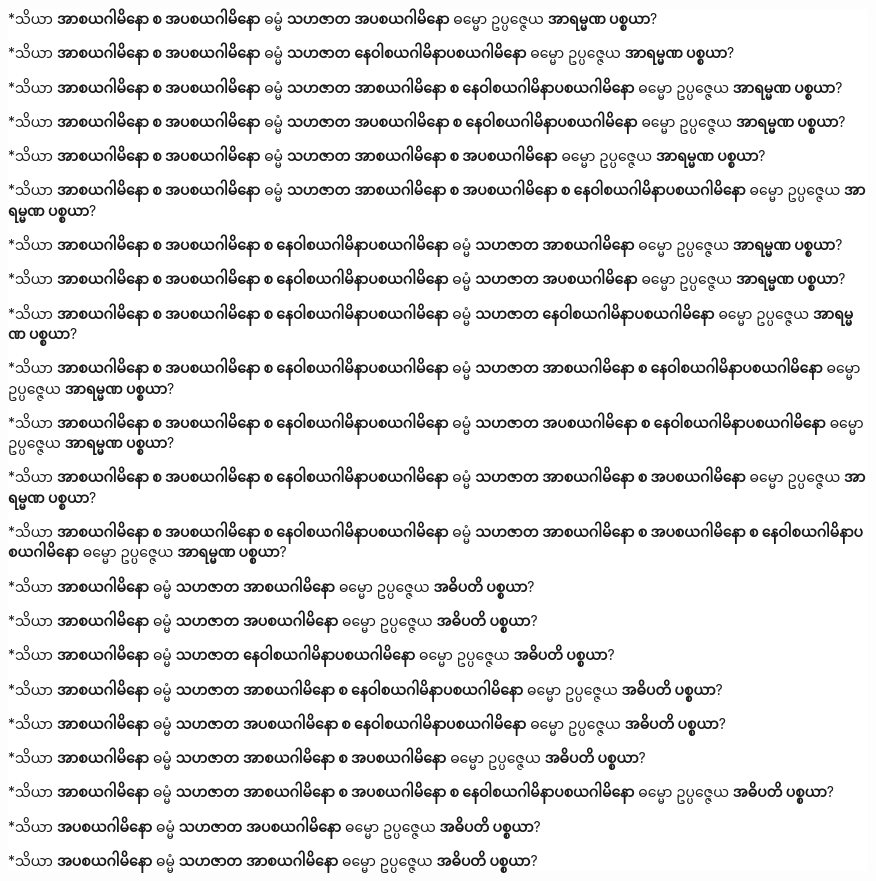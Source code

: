    *သိယာ **အာစယဂါမိနော စ အပစယဂါမိနော** ဓမ္မံ **သဟဇာတ** **အပစယဂါမိနော** ဓမ္မော ဥပ္ပဇ္ဇေယ **အာရမ္မဏ ပစ္စယာ**?

   *သိယာ **အာစယဂါမိနော စ အပစယဂါမိနော** ဓမ္မံ **သဟဇာတ** **နေဝါစယဂါမိနာပစယဂါမိနော** ဓမ္မော ဥပ္ပဇ္ဇေယ **အာရမ္မဏ ပစ္စယာ**?

   *သိယာ **အာစယဂါမိနော စ အပစယဂါမိနော** ဓမ္မံ **သဟဇာတ** **အာစယဂါမိနော စ နေဝါစယဂါမိနာပစယဂါမိနော** ဓမ္မော ဥပ္ပဇ္ဇေယ **အာရမ္မဏ ပစ္စယာ**?

   *သိယာ **အာစယဂါမိနော စ အပစယဂါမိနော** ဓမ္မံ **သဟဇာတ** **အပစယဂါမိနော စ နေဝါစယဂါမိနာပစယဂါမိနော** ဓမ္မော ဥပ္ပဇ္ဇေယ **အာရမ္မဏ ပစ္စယာ**?

   *သိယာ **အာစယဂါမိနော စ အပစယဂါမိနော** ဓမ္မံ **သဟဇာတ** **အာစယဂါမိနော စ အပစယဂါမိနော** ဓမ္မော ဥပ္ပဇ္ဇေယ **အာရမ္မဏ ပစ္စယာ**?

   *သိယာ **အာစယဂါမိနော စ အပစယဂါမိနော** ဓမ္မံ **သဟဇာတ** **အာစယဂါမိနော စ အပစယဂါမိနော စ နေဝါစယဂါမိနာပစယဂါမိနော** ဓမ္မော ဥပ္ပဇ္ဇေယ **အာရမ္မဏ ပစ္စယာ**?

   *သိယာ **အာစယဂါမိနော စ အပစယဂါမိနော စ နေဝါစယဂါမိနာပစယဂါမိနော** ဓမ္မံ **သဟဇာတ** **အာစယဂါမိနော** ဓမ္မော ဥပ္ပဇ္ဇေယ **အာရမ္မဏ ပစ္စယာ**?

   *သိယာ **အာစယဂါမိနော စ အပစယဂါမိနော စ နေဝါစယဂါမိနာပစယဂါမိနော** ဓမ္မံ **သဟဇာတ** **အပစယဂါမိနော** ဓမ္မော ဥပ္ပဇ္ဇေယ **အာရမ္မဏ ပစ္စယာ**?

   *သိယာ **အာစယဂါမိနော စ အပစယဂါမိနော စ နေဝါစယဂါမိနာပစယဂါမိနော** ဓမ္မံ **သဟဇာတ** **နေဝါစယဂါမိနာပစယဂါမိနော** ဓမ္မော ဥပ္ပဇ္ဇေယ **အာရမ္မဏ ပစ္စယာ**?

   *သိယာ **အာစယဂါမိနော စ အပစယဂါမိနော စ နေဝါစယဂါမိနာပစယဂါမိနော** ဓမ္မံ **သဟဇာတ** **အာစယဂါမိနော စ နေဝါစယဂါမိနာပစယဂါမိနော** ဓမ္မော ဥပ္ပဇ္ဇေယ **အာရမ္မဏ ပစ္စယာ**?

   *သိယာ **အာစယဂါမိနော စ အပစယဂါမိနော စ နေဝါစယဂါမိနာပစယဂါမိနော** ဓမ္မံ **သဟဇာတ** **အပစယဂါမိနော စ နေဝါစယဂါမိနာပစယဂါမိနော** ဓမ္မော ဥပ္ပဇ္ဇေယ **အာရမ္မဏ ပစ္စယာ**?

   *သိယာ **အာစယဂါမိနော စ အပစယဂါမိနော စ နေဝါစယဂါမိနာပစယဂါမိနော** ဓမ္မံ **သဟဇာတ** **အာစယဂါမိနော စ အပစယဂါမိနော** ဓမ္မော ဥပ္ပဇ္ဇေယ **အာရမ္မဏ ပစ္စယာ**?

   *သိယာ **အာစယဂါမိနော စ အပစယဂါမိနော စ နေဝါစယဂါမိနာပစယဂါမိနော** ဓမ္မံ **သဟဇာတ** **အာစယဂါမိနော စ အပစယဂါမိနော စ နေဝါစယဂါမိနာပစယဂါမိနော** ဓမ္မော ဥပ္ပဇ္ဇေယ **အာရမ္မဏ ပစ္စယာ**?

   *သိယာ **အာစယဂါမိနော** ဓမ္မံ **သဟဇာတ** **အာစယဂါမိနော** ဓမ္မော ဥပ္ပဇ္ဇေယ **အဓိပတိ ပစ္စယာ**?

   *သိယာ **အာစယဂါမိနော** ဓမ္မံ **သဟဇာတ** **အပစယဂါမိနော** ဓမ္မော ဥပ္ပဇ္ဇေယ **အဓိပတိ ပစ္စယာ**?

   *သိယာ **အာစယဂါမိနော** ဓမ္မံ **သဟဇာတ** **နေဝါစယဂါမိနာပစယဂါမိနော** ဓမ္မော ဥပ္ပဇ္ဇေယ **အဓိပတိ ပစ္စယာ**?

   *သိယာ **အာစယဂါမိနော** ဓမ္မံ **သဟဇာတ** **အာစယဂါမိနော စ နေဝါစယဂါမိနာပစယဂါမိနော** ဓမ္မော ဥပ္ပဇ္ဇေယ **အဓိပတိ ပစ္စယာ**?

   *သိယာ **အာစယဂါမိနော** ဓမ္မံ **သဟဇာတ** **အပစယဂါမိနော စ နေဝါစယဂါမိနာပစယဂါမိနော** ဓမ္မော ဥပ္ပဇ္ဇေယ **အဓိပတိ ပစ္စယာ**?

   *သိယာ **အာစယဂါမိနော** ဓမ္မံ **သဟဇာတ** **အာစယဂါမိနော စ အပစယဂါမိနော** ဓမ္မော ဥပ္ပဇ္ဇေယ **အဓိပတိ ပစ္စယာ**?

   *သိယာ **အာစယဂါမိနော** ဓမ္မံ **သဟဇာတ** **အာစယဂါမိနော စ အပစယဂါမိနော စ နေဝါစယဂါမိနာပစယဂါမိနော** ဓမ္မော ဥပ္ပဇ္ဇေယ **အဓိပတိ ပစ္စယာ**?

   *သိယာ **အပစယဂါမိနော** ဓမ္မံ **သဟဇာတ** **အပစယဂါမိနော** ဓမ္မော ဥပ္ပဇ္ဇေယ **အဓိပတိ ပစ္စယာ**?

   *သိယာ **အပစယဂါမိနော** ဓမ္မံ **သဟဇာတ** **အာစယဂါမိနော** ဓမ္မော ဥပ္ပဇ္ဇေယ **အဓိပတိ ပစ္စယာ**?
